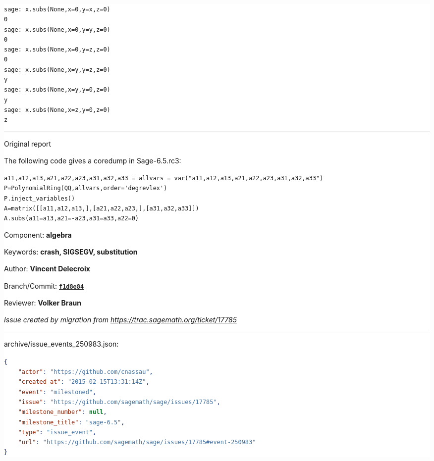 ```
sage: x.subs(None,x=0,y=x,z=0)
0
sage: x.subs(None,x=0,y=y,z=0)
0
sage: x.subs(None,x=0,y=z,z=0)
0
sage: x.subs(None,x=y,y=z,z=0)
y
sage: x.subs(None,x=y,y=0,z=0)
y
sage: x.subs(None,x=z,y=0,z=0)
z
```

---

Original report

The following code gives a coredump in Sage-6.5.rc3:

```
a11,a12,a13,a21,a22,a23,a31,a32,a33 = allvars = var("a11,a12,a13,a21,a22,a23,a31,a32,a33")
P=PolynomialRing(QQ,allvars,order='degrevlex')
P.inject_variables()
A=matrix([[a11,a12,a13,],[a21,a22,a23,],[a31,a32,a33]])
A.subs(a11=a13,a21=-a23,a31=a33,a22=0)
```


Component: **algebra**

Keywords: **crash, SIGSEGV, substitution**

Author: **Vincent Delecroix**

Branch/Commit: **[`f1d8e84`](https://github.com/sagemath/sagetrac-mirror/commit/f1d8e8486b815f134eda82bc726bd97964d5c0df)**

Reviewer: **Volker Braun**

_Issue created by migration from https://trac.sagemath.org/ticket/17785_





---

archive/issue_events_250983.json:
```json
{
    "actor": "https://github.com/cnassau",
    "created_at": "2015-02-15T13:31:14Z",
    "event": "milestoned",
    "issue": "https://github.com/sagemath/sage/issues/17785",
    "milestone_number": null,
    "milestone_title": "sage-6.5",
    "type": "issue_event",
    "url": "https://github.com/sagemath/sage/issues/17785#event-250983"
}
```
